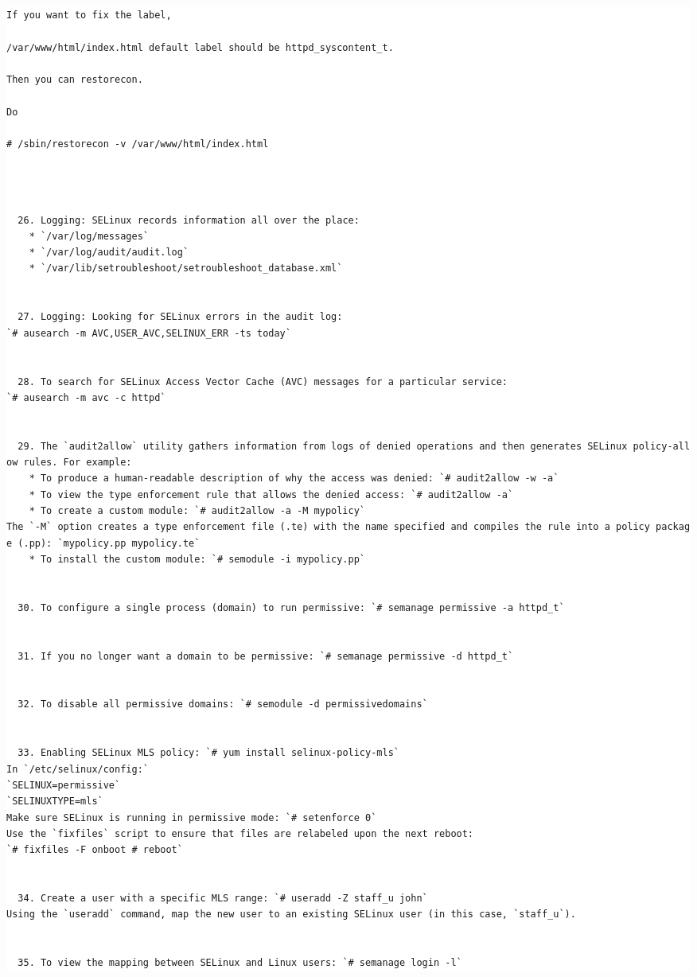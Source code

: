 

    If you want to fix the label,

    /var/www/html/index.html default label should be httpd_syscontent_t.

    Then you can restorecon.

    Do

    # /sbin/restorecon -v /var/www/html/index.html

```



  26. Logging: SELinux records information all over the place:
    * `/var/log/messages`
    * `/var/log/audit/audit.log`
    * `/var/lib/setroubleshoot/setroubleshoot_database.xml`


  27. Logging: Looking for SELinux errors in the audit log:
`# ausearch -m AVC,USER_AVC,SELINUX_ERR -ts today`


  28. To search for SELinux Access Vector Cache (AVC) messages for a particular service:
`# ausearch -m avc -c httpd`


  29. The `audit2allow` utility gathers information from logs of denied operations and then generates SELinux policy-allow rules. For example:
    * To produce a human-readable description of why the access was denied: `# audit2allow -w -a`
    * To view the type enforcement rule that allows the denied access: `# audit2allow -a`
    * To create a custom module: `# audit2allow -a -M mypolicy`
The `-M` option creates a type enforcement file (.te) with the name specified and compiles the rule into a policy package (.pp): `mypolicy.pp mypolicy.te`
    * To install the custom module: `# semodule -i mypolicy.pp`


  30. To configure a single process (domain) to run permissive: `# semanage permissive -a httpd_t`


  31. If you no longer want a domain to be permissive: `# semanage permissive -d httpd_t`


  32. To disable all permissive domains: `# semodule -d permissivedomains`


  33. Enabling SELinux MLS policy: `# yum install selinux-policy-mls`
In `/etc/selinux/config:`
`SELINUX=permissive`
`SELINUXTYPE=mls`
Make sure SELinux is running in permissive mode: `# setenforce 0`
Use the `fixfiles` script to ensure that files are relabeled upon the next reboot:
`# fixfiles -F onboot # reboot`


  34. Create a user with a specific MLS range: `# useradd -Z staff_u john`
Using the `useradd` command, map the new user to an existing SELinux user (in this case, `staff_u`).


  35. To view the mapping between SELinux and Linux users: `# semanage login -l`

```